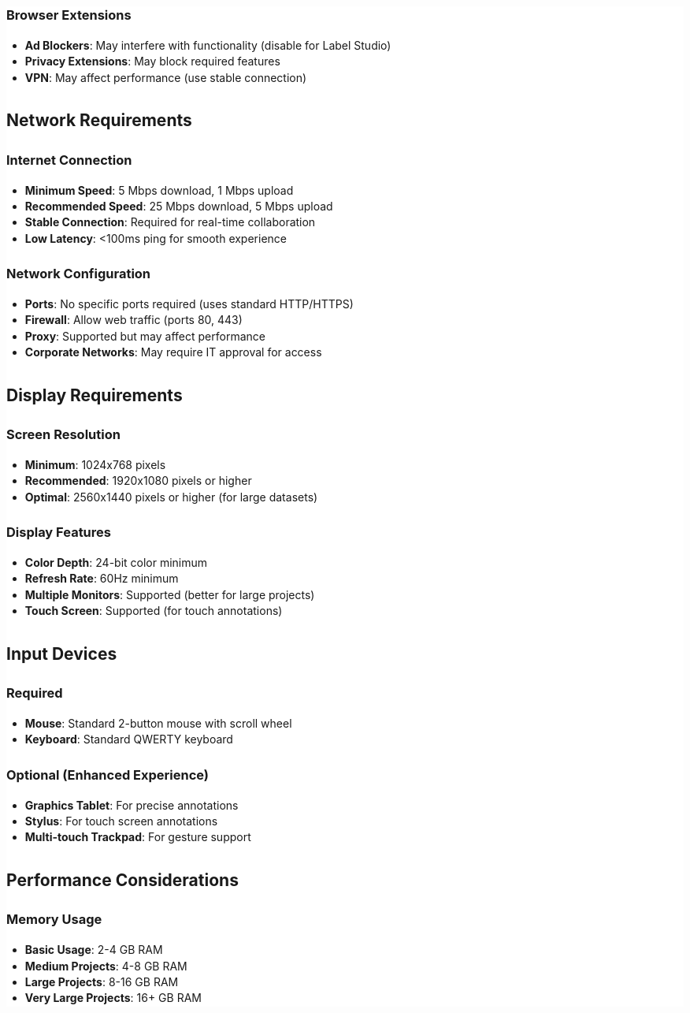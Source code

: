 ### Browser Extensions
- **Ad Blockers**: May interfere with functionality (disable for Label Studio)
- **Privacy Extensions**: May block required features
- **VPN**: May affect performance (use stable connection)

## Network Requirements

### Internet Connection
- **Minimum Speed**: 5 Mbps download, 1 Mbps upload
- **Recommended Speed**: 25 Mbps download, 5 Mbps upload
- **Stable Connection**: Required for real-time collaboration
- **Low Latency**: <100ms ping for smooth experience

### Network Configuration
- **Ports**: No specific ports required (uses standard HTTP/HTTPS)
- **Firewall**: Allow web traffic (ports 80, 443)
- **Proxy**: Supported but may affect performance
- **Corporate Networks**: May require IT approval for access

## Display Requirements

### Screen Resolution
- **Minimum**: 1024x768 pixels
- **Recommended**: 1920x1080 pixels or higher
- **Optimal**: 2560x1440 pixels or higher (for large datasets)

### Display Features
- **Color Depth**: 24-bit color minimum
- **Refresh Rate**: 60Hz minimum
- **Multiple Monitors**: Supported (better for large projects)
- **Touch Screen**: Supported (for touch annotations)

## Input Devices

### Required
- **Mouse**: Standard 2-button mouse with scroll wheel
- **Keyboard**: Standard QWERTY keyboard

### Optional (Enhanced Experience)
- **Graphics Tablet**: For precise annotations
- **Stylus**: For touch screen annotations
- **Multi-touch Trackpad**: For gesture support

## Performance Considerations

### Memory Usage
- **Basic Usage**: 2-4 GB RAM
- **Medium Projects**: 4-8 GB RAM
- **Large Projects**: 8-16 GB RAM
- **Very Large Projects**: 16+ GB RAM

